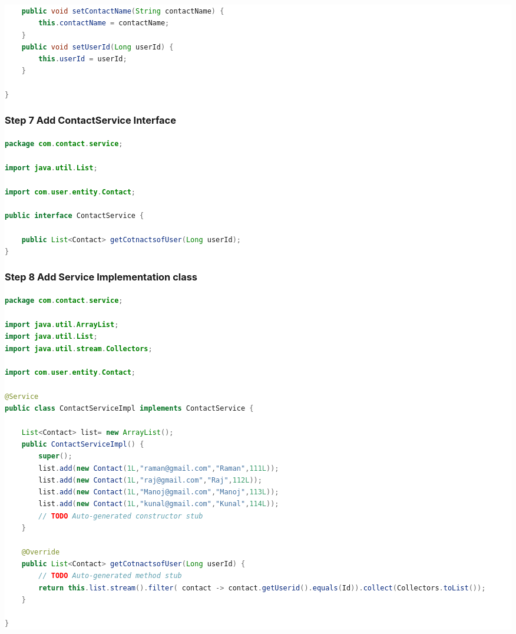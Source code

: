 ```java
	public void setContactName(String contactName) {
		this.contactName = contactName;
	}
	public void setUserId(Long userId) {
		this.userId = userId;
	}
	
}

```

### Step 7 Add ContactService Interface

```java
package com.contact.service;

import java.util.List;

import com.user.entity.Contact;

public interface ContactService {

	public List<Contact> getCotnactsofUser(Long userId);
}

```

### Step 8 Add Service Implementation class

```java
package com.contact.service;

import java.util.ArrayList;
import java.util.List;
import java.util.stream.Collectors;

import com.user.entity.Contact;

@Service
public class ContactServiceImpl implements ContactService {

	List<Contact> list= new ArrayList();
	public ContactServiceImpl() {
		super();
		list.add(new Contact(1L,"raman@gmail.com","Raman",111L));
		list.add(new Contact(1L,"raj@gmail.com","Raj",112L));
		list.add(new Contact(1L,"Manoj@gmail.com","Manoj",113L));
		list.add(new Contact(1L,"kunal@gmail.com","Kunal",114L));
		// TODO Auto-generated constructor stub
	}

	@Override
	public List<Contact> getCotnactsofUser(Long userId) {
		// TODO Auto-generated method stub
		return this.list.stream().filter( contact -> contact.getUserid().equals(Id)).collect(Collectors.toList());
	}

}
```
